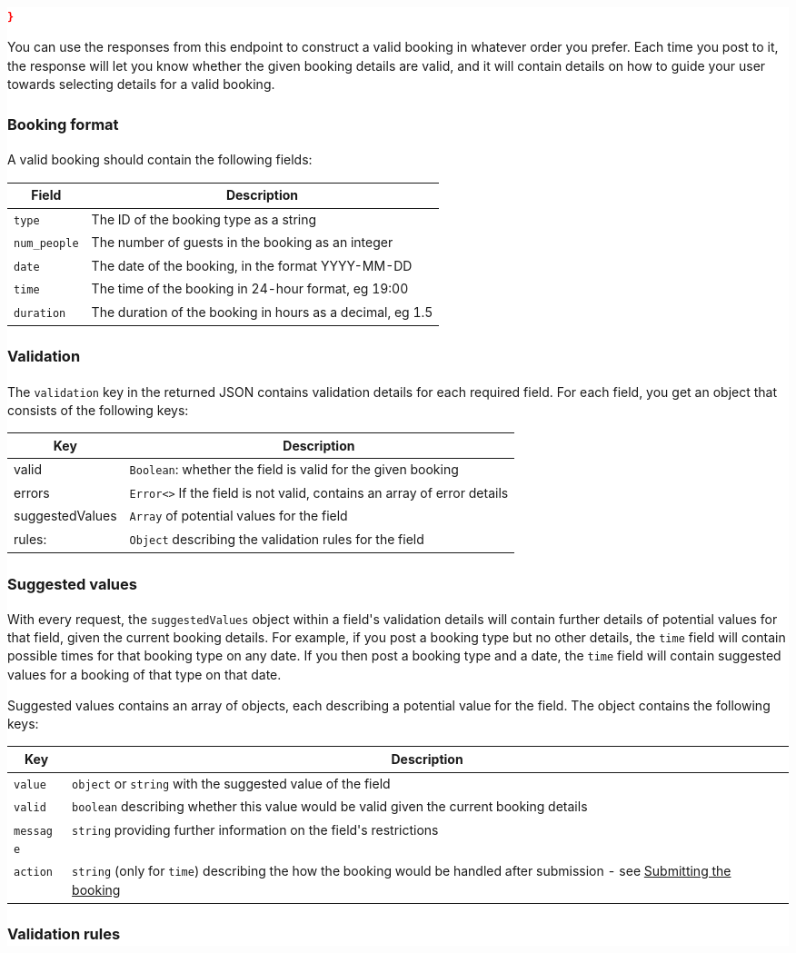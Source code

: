 ```json
}
```

You can use the responses from this endpoint to construct a valid booking in whatever order you prefer. Each time you post to it, the response will let you know whether the given booking details are valid, and it will contain details on how to guide your user towards selecting details for a valid booking.


### Booking format

A valid booking should contain the following fields:

Field | Description
----- | -----
`type` | The ID of the booking type as a string
`num_people` | The number of guests in the booking as an integer
`date` | The date of the booking, in the format YYYY-MM-DD
`time` | The time of the booking in 24-hour format, eg 19:00
`duration` | The duration of the booking in hours as a decimal, eg 1.5


### Validation

The `validation` key in the returned JSON contains validation details for each required field. For each field, you get an object that consists of the following keys:

Key | Description 
--- | -----
valid | `Boolean`: whether the field is valid for the given booking
errors | `Error<>` If the field is not valid, contains an array of error details
suggestedValues | `Array` of potential values for the field
rules: | `Object` describing the validation rules for the field


### Suggested values

With every request, the `suggestedValues` object within a field's validation details will contain further details of potential values for that field, given the current booking details. For example, if you post a booking type but no other details, the `time` field will contain possible times for that booking type on any date. If you then post a booking type and a date, the `time` field will contain suggested values for a booking of that type on that date.

Suggested values contains an array of objects, each describing a potential value for the field. The object contains the following keys:

Key | Description 
--- | -----
`value` | `object` or `string` with the suggested value of the field
`valid` |`boolean` describing whether this value would be valid given the current booking details
`message` | `string` providing further information on the field's restrictions
`action` | `string` (only for `time`) describing the how the booking would be handled after submission - see [Submitting the booking](#submitting-the-booking)


### Validation rules
